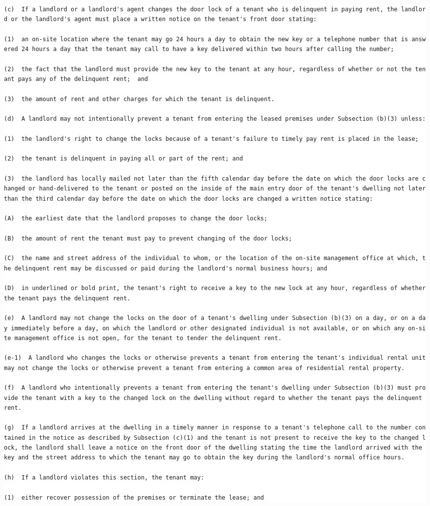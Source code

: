     (c)  If a landlord or a landlord's agent changes the door lock of a tenant who is delinquent in paying rent, the landlord or the landlord's agent must place a written notice on the tenant's front door stating:
    
    (1)  an on-site location where the tenant may go 24 hours a day to obtain the new key or a telephone number that is answered 24 hours a day that the tenant may call to have a key delivered within two hours after calling the number;
    
    (2)  the fact that the landlord must provide the new key to the tenant at any hour, regardless of whether or not the tenant pays any of the delinquent rent;  and
    
    (3)  the amount of rent and other charges for which the tenant is delinquent.
    
    (d)  A landlord may not intentionally prevent a tenant from entering the leased premises under Subsection (b)(3) unless:
    
    (1)  the landlord's right to change the locks because of a tenant's failure to timely pay rent is placed in the lease;
    
    (2)  the tenant is delinquent in paying all or part of the rent; and
    
    (3)  the landlord has locally mailed not later than the fifth calendar day before the date on which the door locks are changed or hand-delivered to the tenant or posted on the inside of the main entry door of the tenant's dwelling not later than the third calendar day before the date on which the door locks are changed a written notice stating:
    
    (A)  the earliest date that the landlord proposes to change the door locks;
    
    (B)  the amount of rent the tenant must pay to prevent changing of the door locks;
    
    (C)  the name and street address of the individual to whom, or the location of the on-site management office at which, the delinquent rent may be discussed or paid during the landlord's normal business hours; and
    
    (D)  in underlined or bold print, the tenant's right to receive a key to the new lock at any hour, regardless of whether the tenant pays the delinquent rent.
    
    (e)  A landlord may not change the locks on the door of a tenant's dwelling under Subsection (b)(3) on a day, or on a day immediately before a day, on which the landlord or other designated individual is not available, or on which any on-site management office is not open, for the tenant to tender the delinquent rent.
    
    (e-1)  A landlord who changes the locks or otherwise prevents a tenant from entering the tenant's individual rental unit may not change the locks or otherwise prevent a tenant from entering a common area of residential rental property.
    
    (f)  A landlord who intentionally prevents a tenant from entering the tenant's dwelling under Subsection (b)(3) must provide the tenant with a key to the changed lock on the dwelling without regard to whether the tenant pays the delinquent rent.
    
    (g)  If a landlord arrives at the dwelling in a timely manner in response to a tenant's telephone call to the number contained in the notice as described by Subsection (c)(1) and the tenant is not present to receive the key to the changed lock, the landlord shall leave a notice on the front door of the dwelling stating the time the landlord arrived with the key and the street address to which the tenant may go to obtain the key during the landlord's normal office hours.
    
    (h)  If a landlord violates this section, the tenant may:
    
    (1)  either recover possession of the premises or terminate the lease; and
    